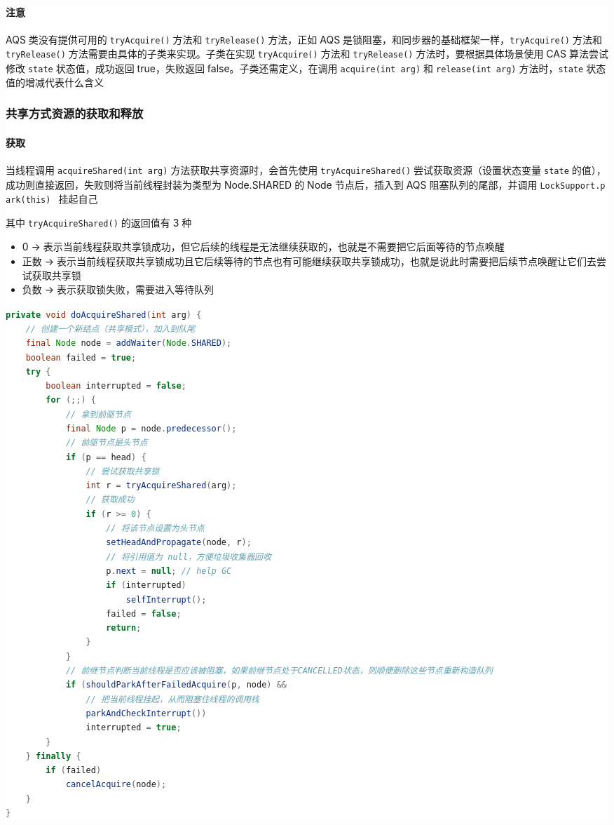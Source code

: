 #### 注意

AQS 类没有提供可用的  `tryAcquire()`  方法和 `tryRelease()` 方法，正如 AQS 是锁阻塞，和同步器的基础框架一样，`tryAcquire()`  方法和 `tryRelease()` 方法需要由具体的子类来实现。子类在实现 `tryAcquire()`  方法和 `tryRelease()` 方法时，要根据具体场景使用 CAS 算法尝试修改 `state` 状态值，成功返回 true，失败返回 false。子类还需定义，在调用 `acquire(int arg)` 和 `release(int arg)` 方法时，`state` 状态值的增减代表什么含义



### 共享方式资源的获取和释放

#### 获取

当线程调用 `acquireShared(int arg)` 方法获取共享资源时，会首先使用 `tryAcquireShared()` 尝试获取资源（设置状态变量 `state` 的值），成功则直接返回，失败则将当前线程封装为类型为 Node.SHARED 的 Node 节点后，插入到 AQS 阻塞队列的尾部，并调用 `LockSupport.park(this) ` 挂起自己

其中 `tryAcquireShared()` 的返回值有 3 种

* 0 -> 表示当前线程获取共享锁成功，但它后续的线程是无法继续获取的，也就是不需要把它后面等待的节点唤醒
* 正数 -> 表示当前线程获取共享锁成功且它后续等待的节点也有可能继续获取共享锁成功，也就是说此时需要把后续节点唤醒让它们去尝试获取共享锁
* 负数 -> 表示获取锁失败，需要进入等待队列

```java
private void doAcquireShared(int arg) {
    // 创建一个新结点（共享模式），加入到队尾
    final Node node = addWaiter(Node.SHARED);
    boolean failed = true;
    try {
        boolean interrupted = false;
        for (;;) {
            // 拿到前驱节点
            final Node p = node.predecessor();
            // 前驱节点是头节点
            if (p == head) {
                // 尝试获取共享锁
                int r = tryAcquireShared(arg);
                // 获取成功
                if (r >= 0) {
                    // 将该节点设置为头节点
                    setHeadAndPropagate(node, r);
                    // 将引用值为 null，方便垃圾收集器回收
                    p.next = null; // help GC
                    if (interrupted)
                        selfInterrupt();
                    failed = false;
                    return;
                }
            }
            // 前继节点判断当前线程是否应该被阻塞，如果前继节点处于CANCELLED状态，则顺便删除这些节点重新构造队列
            if (shouldParkAfterFailedAcquire(p, node) &&
                // 把当前线程挂起，从而阻塞住线程的调用栈
                parkAndCheckInterrupt())
                interrupted = true;
        }
    } finally {
        if (failed)
            cancelAcquire(node);
    }
}
```
